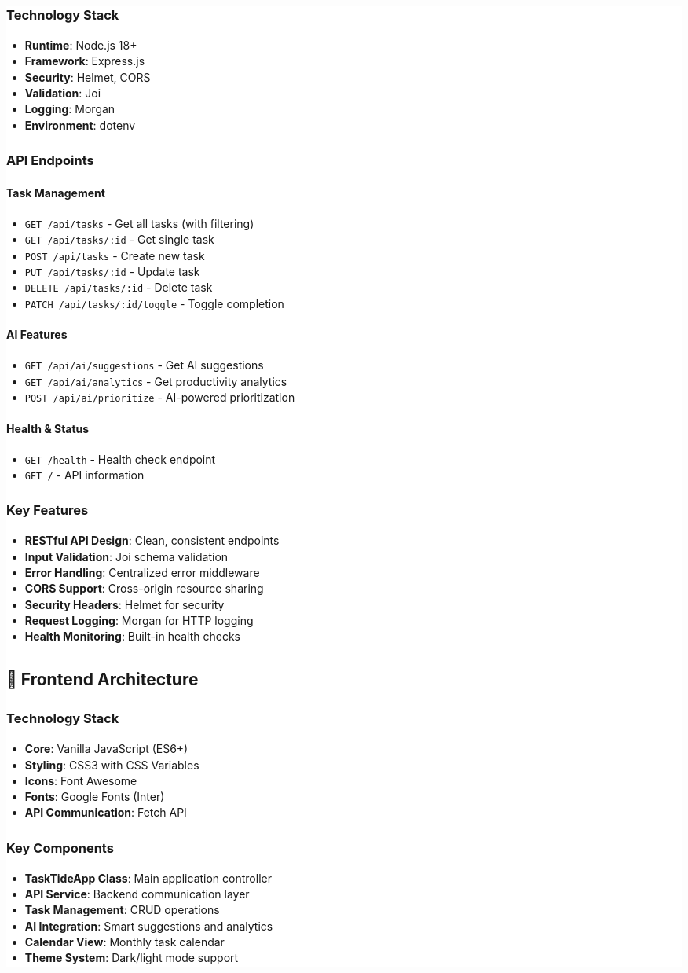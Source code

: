 ### **Technology Stack**
- **Runtime**: Node.js 18+
- **Framework**: Express.js
- **Security**: Helmet, CORS
- **Validation**: Joi
- **Logging**: Morgan
- **Environment**: dotenv

### **API Endpoints**

#### **Task Management**
- `GET /api/tasks` - Get all tasks (with filtering)
- `GET /api/tasks/:id` - Get single task
- `POST /api/tasks` - Create new task
- `PUT /api/tasks/:id` - Update task
- `DELETE /api/tasks/:id` - Delete task
- `PATCH /api/tasks/:id/toggle` - Toggle completion

#### **AI Features**
- `GET /api/ai/suggestions` - Get AI suggestions
- `GET /api/ai/analytics` - Get productivity analytics
- `POST /api/ai/prioritize` - AI-powered prioritization

#### **Health & Status**
- `GET /health` - Health check endpoint
- `GET /` - API information

### **Key Features**
- **RESTful API Design**: Clean, consistent endpoints
- **Input Validation**: Joi schema validation
- **Error Handling**: Centralized error middleware
- **CORS Support**: Cross-origin resource sharing
- **Security Headers**: Helmet for security
- **Request Logging**: Morgan for HTTP logging
- **Health Monitoring**: Built-in health checks

## 🎨 **Frontend Architecture**

### **Technology Stack**
- **Core**: Vanilla JavaScript (ES6+)
- **Styling**: CSS3 with CSS Variables
- **Icons**: Font Awesome
- **Fonts**: Google Fonts (Inter)
- **API Communication**: Fetch API

### **Key Components**
- **TaskTideApp Class**: Main application controller
- **API Service**: Backend communication layer
- **Task Management**: CRUD operations
- **AI Integration**: Smart suggestions and analytics
- **Calendar View**: Monthly task calendar
- **Theme System**: Dark/light mode support
